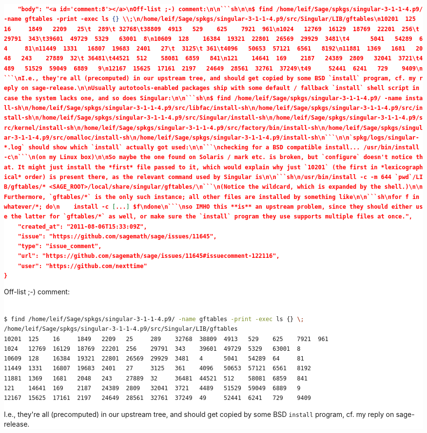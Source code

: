 ```json
    "body": "<a id='comment:8'></a>\nOff-list ;-) comment:\n\n```sh\n\n$ find /home/leif/Sage/spkgs/singular-3-1-1-4.p9/ -name gftables -print -exec ls {} \\;\n/home/leif/Sage/spkgs/singular-3-1-1-4.p9/src/Singular/LIB/gftables\n10201  125    16     1849   2209   25\t  289\t 32768\t38809  4913   529    625    7921  961\n1024   12769  16129  18769  22201  256\t  29791  343\t39601  49729  5329   63001  8\n10609  128    16384  19321  22801  26569  29929  3481\t4      5041   54289  64     81\n11449  1331   16807  19683  2401   27\t  3125\t 361\t4096   50653  57121  6561   8192\n11881  1369   1681   2048   243    27889  32\t 36481\t44521  512    58081  6859   841\n121    14641  169    2187   24389  2809   32041  3721\t4489   51529  59049  6889   9\n12167  15625  17161  2197   24649  28561  32761  37249\t49     52441  6241   729    9409\n```\nI.e., they're all (precomputed) in our upstream tree, and should get copied by some BSD `install` program, cf. my reply on sage-release.\n\nUsually autotools-enabled packages ship with some default / fallback `install` shell script in case the system lacks one, and so does Singular:\n\n```sh\n$ find /home/leif/Sage/spkgs/singular-3-1-1-4.p9/ -name install-sh\n/home/leif/Sage/spkgs/singular-3-1-1-4.p9/src/libfac/install-sh\n/home/leif/Sage/spkgs/singular-3-1-1-4.p9/src/install-sh\n/home/leif/Sage/spkgs/singular-3-1-1-4.p9/src/Singular/install-sh\n/home/leif/Sage/spkgs/singular-3-1-1-4.p9/src/kernel/install-sh\n/home/leif/Sage/spkgs/singular-3-1-1-4.p9/src/factory/bin/install-sh\n/home/leif/Sage/spkgs/singular-3-1-1-4.p9/src/omalloc/install-sh\n/home/leif/Sage/spkgs/singular-3-1-1-4.p9/install-sh\n```\n\n`spkg/logs/singular-*.log` should show which `install` actually got used:\n\n```\nchecking for a BSD compatible install... /usr/bin/install -c\n```\n(on my Linux box)\n\nSo maybe the one found on Solaris / mark etc. is broken, but `configure` doesn't notice that. It might just install the *first* file passed to it, which would explain why just `10201` (the first in *lexicographical* order) is present there, as the relevant command used by Singular is\n\n```sh\n/usr/bin/install -c -m 644 `pwd`/LIB/gftables/* <SAGE_ROOT>/local/share/singular/gftables/\n```\n(Notice the wildcard, which is expanded by the shell.)\n\nFurthermore, `gftables/*` is the only such instance; all other files are installed by something like\n\n```sh\nfor f in whatever/*; do\n    install -c [...] $f\ndone\n```\nso IMHO this **is** an upstream problem, since they should either use the latter for `gftables/*` as well, or make sure the `install` program they use supports multiple files at once.",
    "created_at": "2011-08-06T15:33:09Z",
    "issue": "https://github.com/sagemath/sage/issues/11645",
    "type": "issue_comment",
    "url": "https://github.com/sagemath/sage/issues/11645#issuecomment-122116",
    "user": "https://github.com/nexttime"
}
```

<a id='comment:8'></a>
Off-list ;-) comment:

```sh

$ find /home/leif/Sage/spkgs/singular-3-1-1-4.p9/ -name gftables -print -exec ls {} \;
/home/leif/Sage/spkgs/singular-3-1-1-4.p9/src/Singular/LIB/gftables
10201  125    16     1849   2209   25	  289	 32768	38809  4913   529    625    7921  961
1024   12769  16129  18769  22201  256	  29791  343	39601  49729  5329   63001  8
10609  128    16384  19321  22801  26569  29929  3481	4      5041   54289  64     81
11449  1331   16807  19683  2401   27	  3125	 361	4096   50653  57121  6561   8192
11881  1369   1681   2048   243    27889  32	 36481	44521  512    58081  6859   841
121    14641  169    2187   24389  2809   32041  3721	4489   51529  59049  6889   9
12167  15625  17161  2197   24649  28561  32761  37249	49     52441  6241   729    9409
```
I.e., they're all (precomputed) in our upstream tree, and should get copied by some BSD `install` program, cf. my reply on sage-release.
